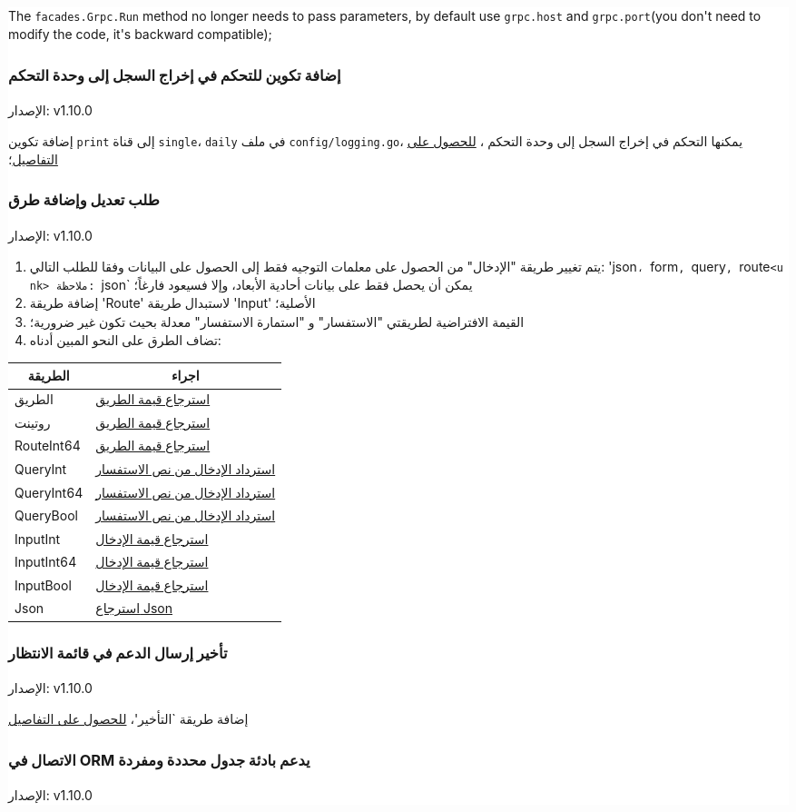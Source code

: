 The `facades.Grpc.Run` method no longer needs to pass parameters, by default use `grpc.host` and `grpc.port`(you don't
need to modify the code, it's backward compatible);

### إضافة تكوين للتحكم في إخراج السجل إلى وحدة التحكم

الإصدار: v1.10.0

إضافة تكوين `print` إلى قناة `single`، `daily` في ملف `config/logging.go`، يمكنها التحكم في إخراج السجل إلى وحدة التحكم
، [للحصول على التفاصيل](https://github.com/goravel/goravel/blob/v1.10.x/config/logging.go)؛

### طلب تعديل وإضافة طرق

الإصدار: v1.10.0

1. يتم تغيير طريقة "الإدخال" من الحصول على معلمات التوجيه فقط إلى الحصول على البيانات وفقا للطلب التالي:
  'json`، `form`, `query`, `route`<unk> ملاحظة: `json\` يمكن أن يحصل فقط على بيانات أحادية الأبعاد، وإلا فسيعود فارغاً؛
2. إضافة طريقة 'Route' لاستبدال طريقة 'Input' الأصلية؛
3. القيمة الافتراضية لطريقتي "الاستفسار" و "استمارة الاستفسار" معدلة بحيث تكون غير ضرورية؛
4. تضاف الطرق على النحو المبين أدناه:

| الطريقة    | اجراء                                                                                       |
| ---------- | ------------------------------------------------------------------------------------------- |
| الطريق     | [استرجاع قيمة الطريق](../basic/requests#Retrieving-An-Input-Value)                          |
| روتينت     | [استرجاع قيمة الطريق](../basic/requests#Retrieving-An-Input-Value)                          |
| RouteInt64 | [استرجاع قيمة الطريق](../basic/requests#Retrieving-An-Input-Value)                          |
| QueryInt   | [استرداد الإدخال من نص الاستفسار](../basic/requests#Retrieving-Input-From-The-Query-String) |
| QueryInt64 | [استرداد الإدخال من نص الاستفسار](../basic/requests#Retrieving-Input-From-The-Query-String) |
| QueryBool  | [استرداد الإدخال من نص الاستفسار](../basic/requests#Retrieving-Input-From-The-Query-String) |
| InputInt   | [استرجاع قيمة الإدخال](../basic/requests#Retrieving-An-Input-Value)                         |
| InputInt64 | [استرجاع قيمة الإدخال](../basic/requests#Retrieving-An-Input-Value)                         |
| InputBool  | [استرجاع قيمة الإدخال](../basic/requests#Retrieving-An-Input-Value)                         |
| Json       | [استرجاع Json](../basic/requests#Retrieving-Json)                                           |

### تأخير إرسال الدعم في قائمة الانتظار

الإصدار: v1.10.0

إضافة طريقة \`التأخير'، [للحصول على التفاصيل](../advanced/queues#Delayed-Dispatching)

### الاتصال في ORM يدعم بادئة جدول محددة ومفردة

الإصدار: v1.10.0
